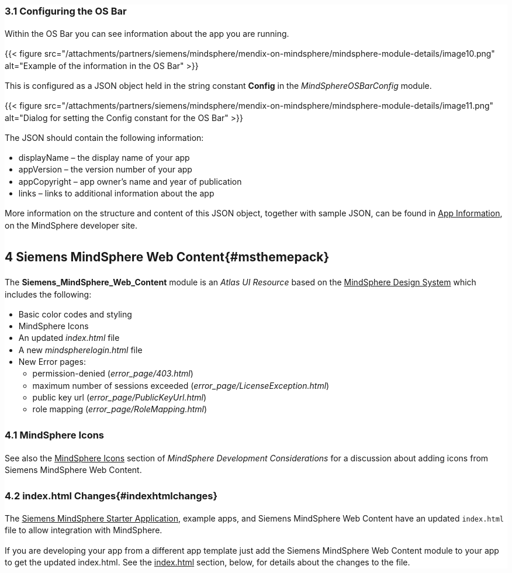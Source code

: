### 3.1 Configuring the OS Bar

Within the OS Bar you can see information about the app you are running.

{{< figure src="/attachments/partners/siemens/mindsphere/mendix-on-mindsphere/mindsphere-module-details/image10.png" alt="Example of the information in the OS Bar" >}}

This is configured as a JSON object held in the string constant **Config** in the *MindSphereOSBarConfig* module.

{{< figure src="/attachments/partners/siemens/mindsphere/mendix-on-mindsphere/mindsphere-module-details/image11.png" alt="Dialog for setting the Config constant for the OS Bar" >}}

The JSON should contain the following information:

* displayName – the display name of your app
* appVersion – the version number of your app
* appCopyright – app owner’s name and year of publication
* links – links to additional information about the app

More information on the structure and content of this JSON object, together with sample JSON, can be found in [App Information](https://design.mindsphere.io/osbar/get-started.html#app-information), on the MindSphere developer site.

## 4 Siemens MindSphere Web Content{#msthemepack}

The **Siemens_MindSphere_Web_Content** module is an *Atlas UI Resource* based on the [MindSphere Design System](https://design.mindsphere.io/) which includes the following:

* Basic color codes and styling
* MindSphere Icons
* An updated *index.html* file
* A new *mindspherelogin.html* file
* New Error pages:
    * permission-denied (*error_page/403.html*)
    * maximum number of sessions exceeded (*error_page/LicenseException.html*)
    * public key url (*error_page/PublicKeyUrl.html*)
    * role mapping (*error_page/RoleMapping.html*)

### 4.1 MindSphere Icons

See also the [MindSphere Icons](/partners/siemens/mindsphere-development-considerations/#atlasui) section of *MindSphere Development Considerations* for a discussion about adding icons from Siemens MindSphere Web Content.

### 4.2 index.html Changes{#indexhtmlchanges}

The [Siemens MindSphere Starter Application](https://marketplace.mendix.com/link/component/109130), example apps, and Siemens MindSphere Web Content have an updated `index.html` file to allow integration with MindSphere.

If you are developing your app from a different app template just add the Siemens MindSphere Web Content module to your app to get the updated index.html. See the [index.html](#indexhtml) section, below, for details about the changes to the file.
